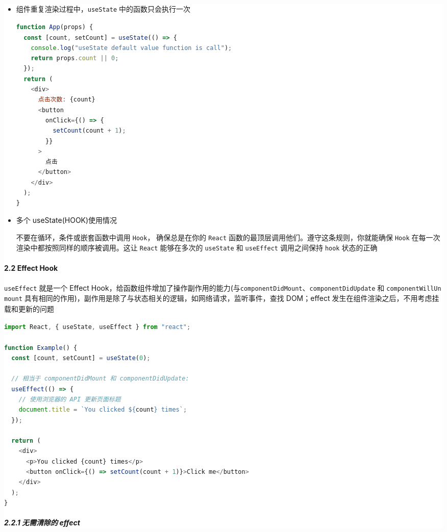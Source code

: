 - 组件重复渲染过程中，`useState` 中的函数只会执行一次

  ```javascript
  function App(props) {
    const [count, setCount] = useState(() => {
      console.log("useState default value function is call");
      return props.count || 0;
    });
    return (
      <div>
        点击次数: {count}
        <button
          onClick={() => {
            setCount(count + 1);
          }}
        >
          点击
        </button>
      </div>
    );
  }
  ```

- 多个 useState(HOOK)使用情况

  不要在循环，条件或嵌套函数中调用 `Hook`， 确保总是在你的 `React` 函数的最顶层调用他们。遵守这条规则，你就能确保 `Hook` 在每一次渲染中都按照同样的顺序被调用。这让 `React` 能够在多次的 `useState` 和 `useEffect` 调用之间保持 `hook` 状态的正确

#### 2.2 Effect Hook

`useEffect` 就是一个 Effect Hook，给函数组件增加了操作副作用的能力(与`componentDidMount`、`componentDidUpdate` 和 `componentWillUnmount` 具有相同的作用)，副作用是除了与状态相关的逻辑，如网络请求，监听事件，查找 DOM；effect 发生在组件渲染之后，不用考虑挂载和更新的问题

```javascript
import React, { useState, useEffect } from "react";

function Example() {
  const [count, setCount] = useState(0);

  // 相当于 componentDidMount 和 componentDidUpdate:
  useEffect(() => {
    // 使用浏览器的 API 更新页面标题
    document.title = `You clicked ${count} times`;
  });

  return (
    <div>
      <p>You clicked {count} times</p>
      <button onClick={() => setCount(count + 1)}>Click me</button>
    </div>
  );
}
```

##### 2.2.1 无需清除的 effect

